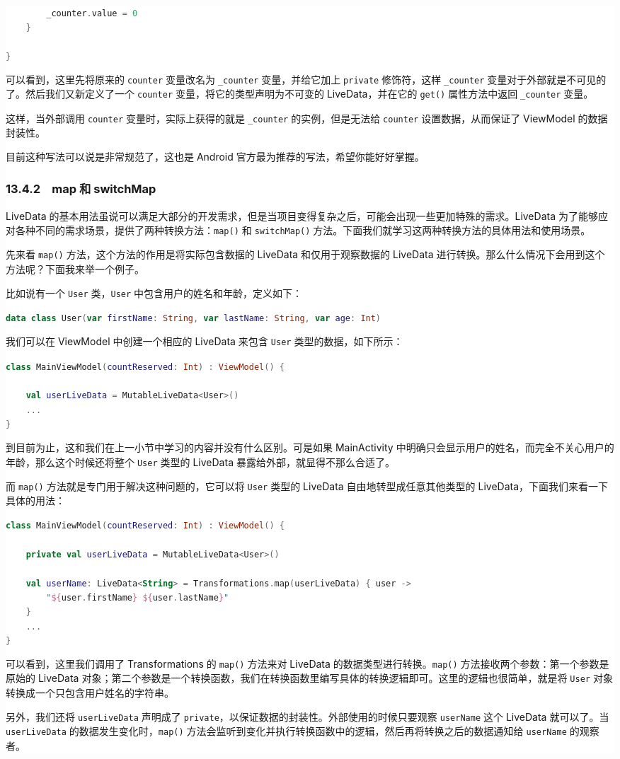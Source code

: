 ```Kotlin
        _counter.value = 0
    }

}
```

可以看到，这里先将原来的 `counter` 变量改名为 `_counter` 变量，并给它加上 `private` 修饰符，这样 `_counter` 变量对于外部就是不可见的了。然后我们又新定义了一个 `counter` 变量，将它的类型声明为不可变的 LiveData，并在它的 `get()` 属性方法中返回 `_counter` 变量。

这样，当外部调用 `counter` 变量时，实际上获得的就是 `_counter` 的实例，但是无法给 `counter` 设置数据，从而保证了 ViewModel 的数据封装性。

目前这种写法可以说是非常规范了，这也是 Android 官方最为推荐的写法，希望你能好好掌握。

### 13.4.2　map 和 switchMap

LiveData 的基本用法虽说可以满足大部分的开发需求，但是当项目变得复杂之后，可能会出现一些更加特殊的需求。LiveData 为了能够应对各种不同的需求场景，提供了两种转换方法：`map()` 和 `switchMap()` 方法。下面我们就学习这两种转换方法的具体用法和使用场景。

先来看 `map()` 方法，这个方法的作用是将实际包含数据的 LiveData 和仅用于观察数据的 LiveData 进行转换。那么什么情况下会用到这个方法呢？下面我来举一个例子。

比如说有一个 `User` 类，`User` 中包含用户的姓名和年龄，定义如下：

```Kotlin
data class User(var firstName: String, var lastName: String, var age: Int)
```

我们可以在 ViewModel 中创建一个相应的 LiveData 来包含 `User` 类型的数据，如下所示：

```Kotlin
class MainViewModel(countReserved: Int) : ViewModel() {

    val userLiveData = MutableLiveData<User>()
    ...
}
```

到目前为止，这和我们在上一小节中学习的内容并没有什么区别。可是如果 MainActivity 中明确只会显示用户的姓名，而完全不关心用户的年龄，那么这个时候还将整个 `User` 类型的 LiveData 暴露给外部，就显得不那么合适了。

而 `map()` 方法就是专门用于解决这种问题的，它可以将 `User` 类型的 LiveData 自由地转型成任意其他类型的 LiveData，下面我们来看一下具体的用法：

```Kotlin
class MainViewModel(countReserved: Int) : ViewModel() {

    private val userLiveData = MutableLiveData<User>()

    val userName: LiveData<String> = Transformations.map(userLiveData) { user ->
        "${user.firstName} ${user.lastName}"
    }
    ...
}
```

可以看到，这里我们调用了 Transformations 的 `map()` 方法来对 LiveData 的数据类型进行转换。`map()` 方法接收两个参数：第一个参数是原始的 LiveData 对象；第二个参数是一个转换函数，我们在转换函数里编写具体的转换逻辑即可。这里的逻辑也很简单，就是将 `User` 对象转换成一个只包含用户姓名的字符串。

另外，我们还将 `userLiveData` 声明成了 `private`，以保证数据的封装性。外部使用的时候只要观察 `userName` 这个 LiveData 就可以了。当 `userLiveData` 的数据发生变化时，`map()` 方法会监听到变化并执行转换函数中的逻辑，然后再将转换之后的数据通知给 `userName` 的观察者。
